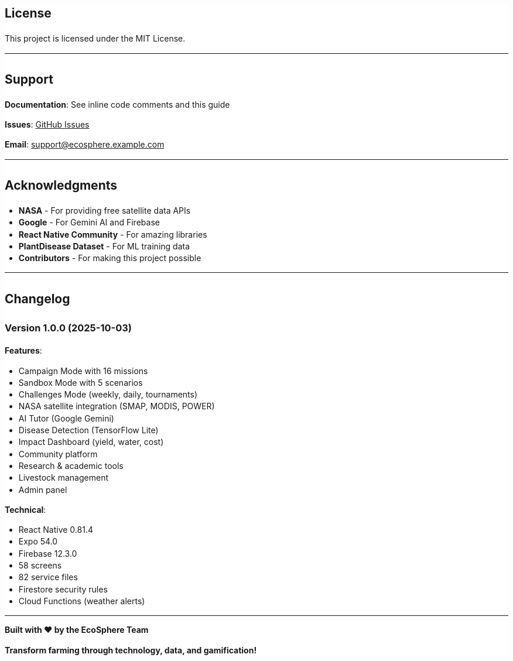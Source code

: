
## License

This project is licensed under the MIT License.

---

## Support

**Documentation**: See inline code comments and this guide

**Issues**: [GitHub Issues](https://github.com/yourusername/ecosphere-ai-farming-simulator/issues)

**Email**: support@ecosphere.example.com

---

## Acknowledgments

- **NASA** - For providing free satellite data APIs
- **Google** - For Gemini AI and Firebase
- **React Native Community** - For amazing libraries
- **PlantDisease Dataset** - For ML training data
- **Contributors** - For making this project possible

---

## Changelog

### Version 1.0.0 (2025-10-03)

**Features**:
- Campaign Mode with 16 missions
- Sandbox Mode with 5 scenarios
- Challenges Mode (weekly, daily, tournaments)
- NASA satellite integration (SMAP, MODIS, POWER)
- AI Tutor (Google Gemini)
- Disease Detection (TensorFlow Lite)
- Impact Dashboard (yield, water, cost)
- Community platform
- Research & academic tools
- Livestock management
- Admin panel

**Technical**:
- React Native 0.81.4
- Expo 54.0
- Firebase 12.3.0
- 58 screens
- 82 service files
- Firestore security rules
- Cloud Functions (weather alerts)

---

**Built with ❤️ by the EcoSphere Team**

**Transform farming through technology, data, and gamification!**
